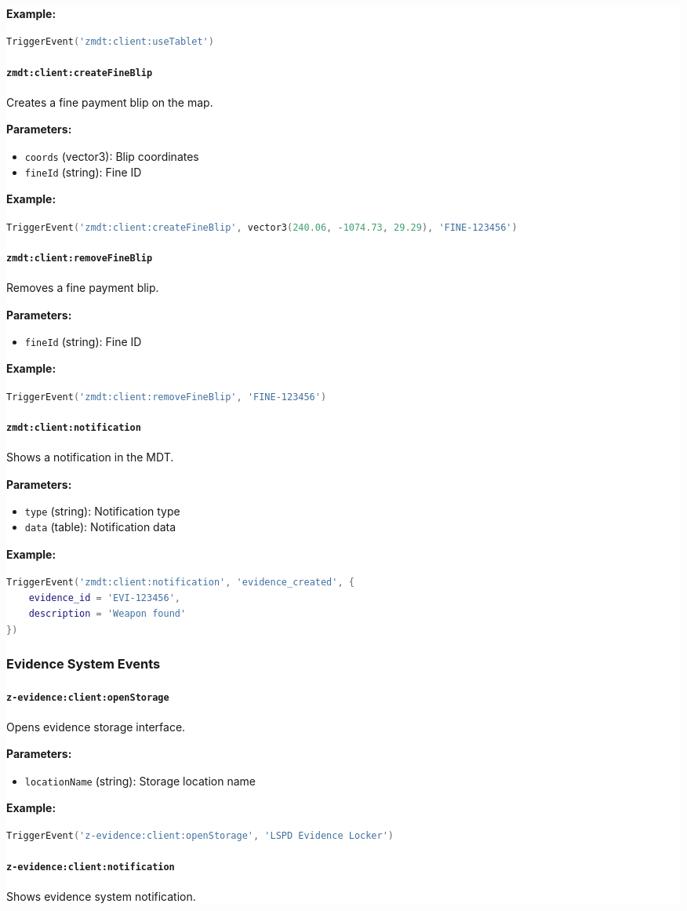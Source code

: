 **Example:**
```lua
TriggerEvent('zmdt:client:useTablet')
```

#### `zmdt:client:createFineBlip`
Creates a fine payment blip on the map.

**Parameters:**
- `coords` (vector3): Blip coordinates
- `fineId` (string): Fine ID

**Example:**
```lua
TriggerEvent('zmdt:client:createFineBlip', vector3(240.06, -1074.73, 29.29), 'FINE-123456')
```

#### `zmdt:client:removeFineBlip`
Removes a fine payment blip.

**Parameters:**
- `fineId` (string): Fine ID

**Example:**
```lua
TriggerEvent('zmdt:client:removeFineBlip', 'FINE-123456')
```

#### `zmdt:client:notification`
Shows a notification in the MDT.

**Parameters:**
- `type` (string): Notification type
- `data` (table): Notification data

**Example:**
```lua
TriggerEvent('zmdt:client:notification', 'evidence_created', {
    evidence_id = 'EVI-123456',
    description = 'Weapon found'
})
```

### Evidence System Events

#### `z-evidence:client:openStorage`
Opens evidence storage interface.

**Parameters:**
- `locationName` (string): Storage location name

**Example:**
```lua
TriggerEvent('z-evidence:client:openStorage', 'LSPD Evidence Locker')
```

#### `z-evidence:client:notification`
Shows evidence system notification.
